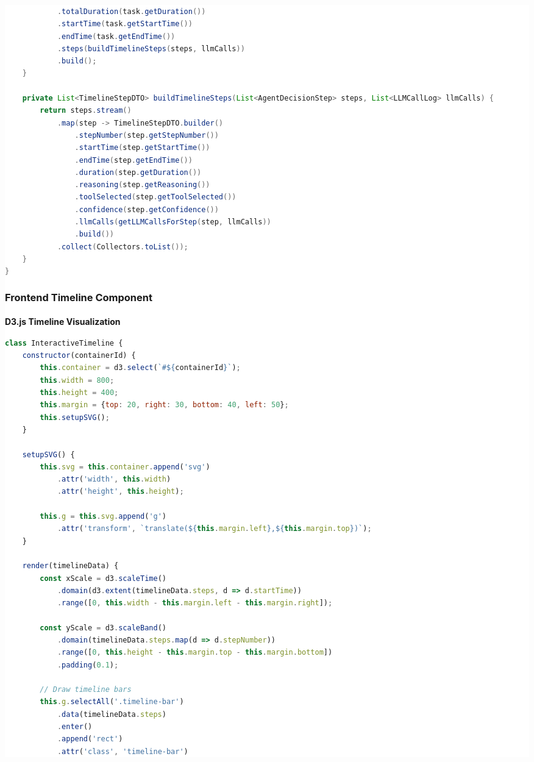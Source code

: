 ```java
            .totalDuration(task.getDuration())
            .startTime(task.getStartTime())
            .endTime(task.getEndTime())
            .steps(buildTimelineSteps(steps, llmCalls))
            .build();
    }
    
    private List<TimelineStepDTO> buildTimelineSteps(List<AgentDecisionStep> steps, List<LLMCallLog> llmCalls) {
        return steps.stream()
            .map(step -> TimelineStepDTO.builder()
                .stepNumber(step.getStepNumber())
                .startTime(step.getStartTime())
                .endTime(step.getEndTime())
                .duration(step.getDuration())
                .reasoning(step.getReasoning())
                .toolSelected(step.getToolSelected())
                .confidence(step.getConfidence())
                .llmCalls(getLLMCallsForStep(step, llmCalls))
                .build())
            .collect(Collectors.toList());
    }
}
```

### **Frontend Timeline Component**

**D3.js Timeline Visualization**
```javascript
class InteractiveTimeline {
    constructor(containerId) {
        this.container = d3.select(`#${containerId}`);
        this.width = 800;
        this.height = 400;
        this.margin = {top: 20, right: 30, bottom: 40, left: 50};
        this.setupSVG();
    }
    
    setupSVG() {
        this.svg = this.container.append('svg')
            .attr('width', this.width)
            .attr('height', this.height);
        
        this.g = this.svg.append('g')
            .attr('transform', `translate(${this.margin.left},${this.margin.top})`);
    }
    
    render(timelineData) {
        const xScale = d3.scaleTime()
            .domain(d3.extent(timelineData.steps, d => d.startTime))
            .range([0, this.width - this.margin.left - this.margin.right]);
        
        const yScale = d3.scaleBand()
            .domain(timelineData.steps.map(d => d.stepNumber))
            .range([0, this.height - this.margin.top - this.margin.bottom])
            .padding(0.1);
        
        // Draw timeline bars
        this.g.selectAll('.timeline-bar')
            .data(timelineData.steps)
            .enter()
            .append('rect')
            .attr('class', 'timeline-bar')
```